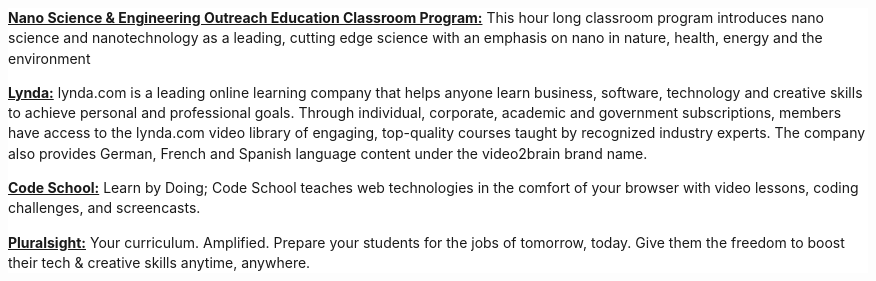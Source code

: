 [**Nano Science & Engineering Outreach Education Classroom Program:**](http://www.nisenet.org/catalog/programs/nano_science_engineering_outreach_education_classroom_program) This hour long classroom program introduces nano science and nanotechnology as a leading, cutting edge science with an emphasis on nano in nature, health, energy and the environment

[**Lynda:**](http://www.lynda.com/default.aspx) lynda.com is a leading online learning company that helps anyone learn business, software, technology and creative skills to achieve personal and professional goals. Through individual, corporate, academic and government subscriptions, members have access to the lynda.com video library of engaging, top-quality courses taught by recognized industry experts. The company also provides German, French and Spanish language content under the video2brain brand name.

[**Code School:**](https://www.codeschool.com/) Learn by Doing; Code School teaches web technologies in the comfort of your browser with video lessons, coding challenges, and screencasts.

[**Pluralsight:**](http://www.pluralsight.com/academic) Your curriculum. Amplified. Prepare your students for the jobs of tomorrow, today. Give them the freedom to boost their tech & creative skills anytime, anywhere.


